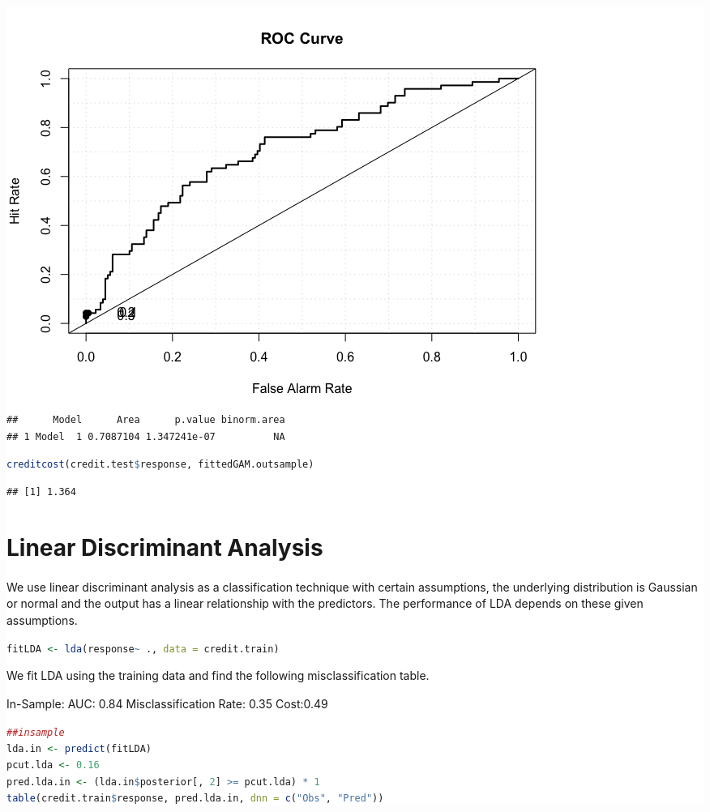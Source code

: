 ![](Classification_Model_for_Credit_Scoring_files/figure-markdown_github/unnamed-chunk-14-1.png)

    ##      Model      Area      p.value binorm.area
    ## 1 Model  1 0.7087104 1.347241e-07          NA

``` r
creditcost(credit.test$response, fittedGAM.outsample)
```

    ## [1] 1.364

Linear Discriminant Analysis
============================

We use linear discriminant analysis as a classification technique with certain assumptions, the underlying distribution is Gaussian or normal and the output has a linear relationship with the predictors. The performance of LDA depends on these given assumptions.

``` r
fitLDA <- lda(response~ ., data = credit.train)
```

We fit LDA using the training data and find the following misclassification table.

In-Sample: AUC: 0.84 Misclassification Rate: 0.35 Cost:0.49

``` r
##insample 
lda.in <- predict(fitLDA)
pcut.lda <- 0.16
pred.lda.in <- (lda.in$posterior[, 2] >= pcut.lda) * 1
table(credit.train$response, pred.lda.in, dnn = c("Obs", "Pred"))
```
